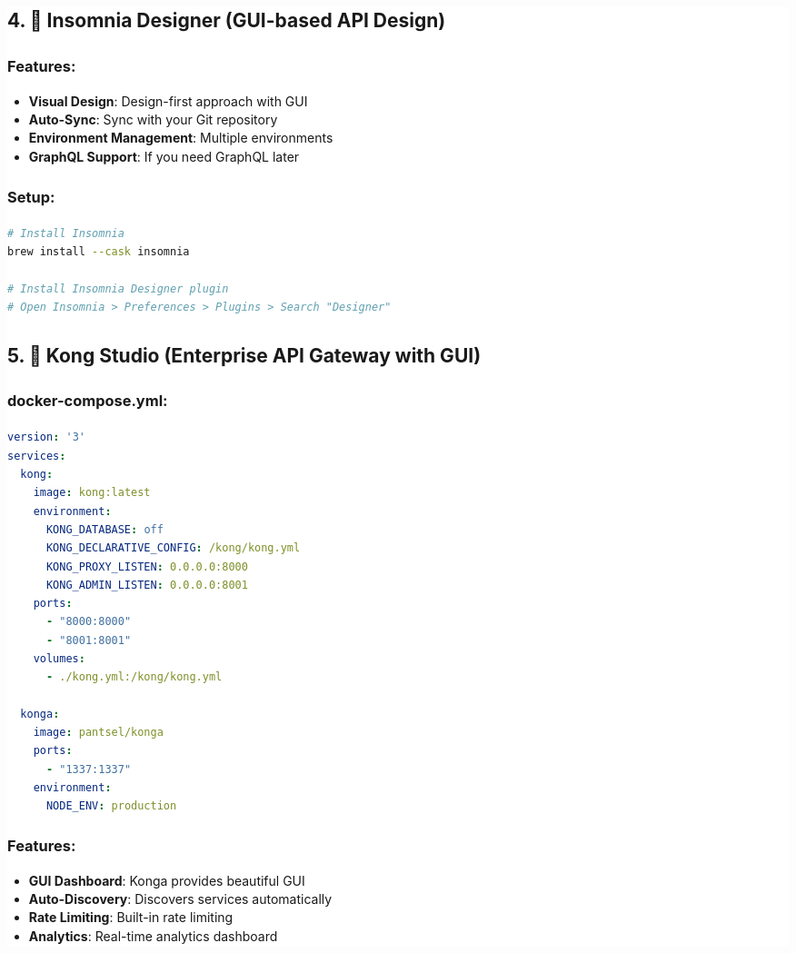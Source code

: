 ## 4. **🎨 Insomnia Designer** (GUI-based API Design)

### Features:
- **Visual Design**: Design-first approach with GUI
- **Auto-Sync**: Sync with your Git repository
- **Environment Management**: Multiple environments
- **GraphQL Support**: If you need GraphQL later

### Setup:
```bash
# Install Insomnia
brew install --cask insomnia

# Install Insomnia Designer plugin
# Open Insomnia > Preferences > Plugins > Search "Designer"
```

## 5. **🤖 Kong Studio** (Enterprise API Gateway with GUI)

### docker-compose.yml:
```yaml
version: '3'
services:
  kong:
    image: kong:latest
    environment:
      KONG_DATABASE: off
      KONG_DECLARATIVE_CONFIG: /kong/kong.yml
      KONG_PROXY_LISTEN: 0.0.0.0:8000
      KONG_ADMIN_LISTEN: 0.0.0.0:8001
    ports:
      - "8000:8000"
      - "8001:8001"
    volumes:
      - ./kong.yml:/kong/kong.yml

  konga:
    image: pantsel/konga
    ports:
      - "1337:1337"
    environment:
      NODE_ENV: production
```

### Features:
- **GUI Dashboard**: Konga provides beautiful GUI
- **Auto-Discovery**: Discovers services automatically
- **Rate Limiting**: Built-in rate limiting
- **Analytics**: Real-time analytics dashboard
